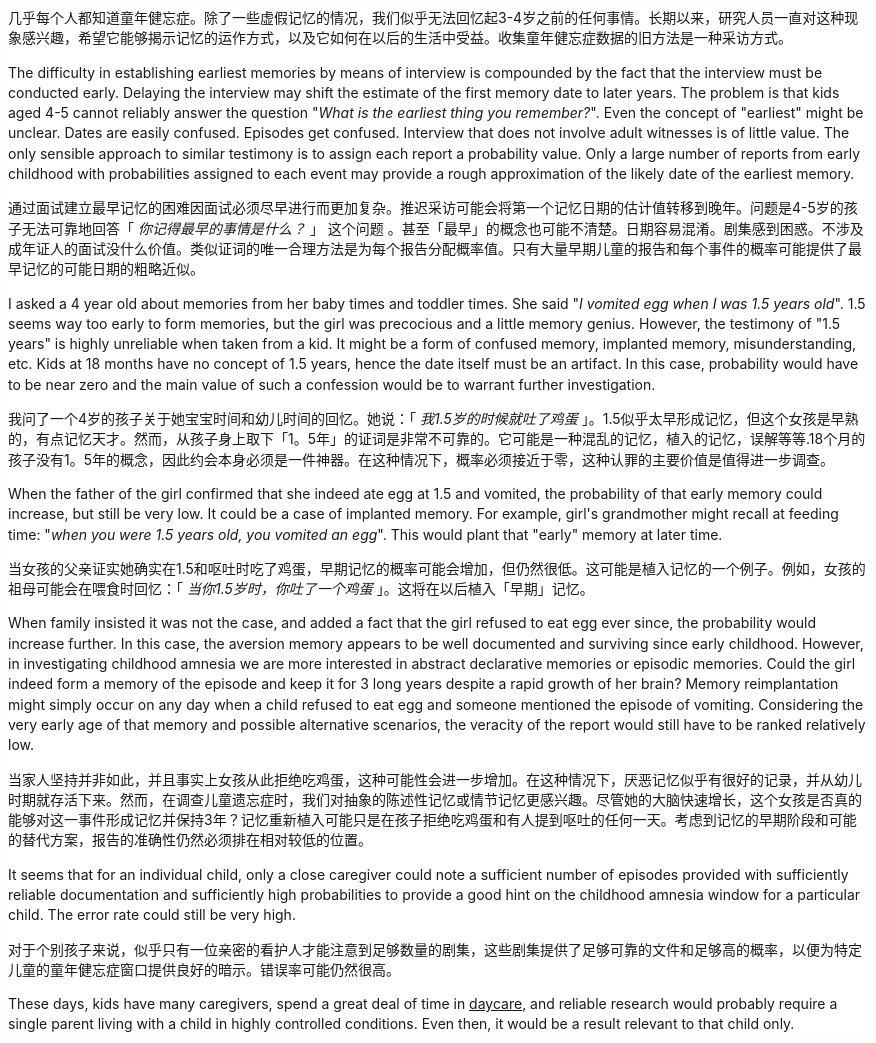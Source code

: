 几乎每个人都知道童年健忘症。除了一些虚假记忆的情况，我们似乎无法回忆起3-4岁之前的任何事情。长期以来，研究人员一直对这种现象感兴趣，希望它能够揭示记忆的运作方式，以及它如何在以后的生活中受益。收集童年健忘症数据的旧方法是一种采访方式。

The difficulty in establishing earliest memories by means of interview is compounded by the fact that the interview must be conducted early. Delaying the interview may shift the estimate of the first memory date to later years. The problem is that kids aged 4-5 cannot reliably answer the question "*What is the earliest thing you remember?*". Even the concept of "earliest" might be unclear. Dates are easily confused. Episodes get confused. Interview that does not involve adult witnesses is of little value. The only sensible approach to similar testimony is to assign each report a probability value. Only a large number of reports from early childhood with probabilities assigned to each event may provide a rough approximation of the likely date of the earliest memory.

通过面试建立最早记忆的困难因面试必须尽早进行而更加复杂。推迟采访可能会将第一个记忆日期的估计值转移到晚年。问题是4-5岁的孩子无法可靠地回答「 *你记得最早的事情是什么？* 」 这个问题 。甚至「最早」的概念也可能不清楚。日期容易混淆。剧集感到困惑。不涉及成年证人的面试没什么价值。类似证词的唯一合理方法是为每个报告分配概率值。只有大量早期儿童的报告和每个事件的概率可能提供了最早记忆的可能日期的粗略近似。

I asked a 4 year old about memories from her baby times and toddler times. She said "*I vomited egg when I was 1.5 years old*". 1.5 seems way too early to form memories, but the girl was precocious and a little memory genius. However, the testimony of "1.5 years" is highly unreliable when taken from a kid. It might be a form of confused memory, implanted memory, misunderstanding, etc. Kids at 18 months have no concept of 1.5 years, hence the date itself must be an artifact. In this case, probability would have to be near zero and the main value of such a confession would be to warrant further investigation.

我问了一个4岁的孩子关于她宝宝时间和幼儿时间的回忆。她说：「 *我1.5岁的时候就吐了鸡蛋* 」。1.5似乎太早形成记忆，但这个女孩是早熟的，有点记忆天才。然而，从孩子身上取下「1。5年」的证词是非常不可靠的。它可能是一种混乱的记忆，植入的记忆，误解等等.18个月的孩子没有1。5年的概念，因此约会本身必须是一件神器。在这种情况下，概率必须接近于零，这种认罪的主要价值是值得进一步调查。

When the father of the girl confirmed that she indeed ate egg at 1.5 and vomited, the probability of that early memory could increase, but still be very low. It could be a case of implanted memory. For example, girl's grandmother might recall at feeding time: "*when you were 1.5 years old, you vomited an egg*". This would plant that "early" memory at later time.

当女孩的父亲证实她确实在1.5和呕吐时吃了鸡蛋，早期记忆的概率可能会增加，但仍然很低。这可能是植入记忆的一个例子。例如，女孩的祖母可能会在喂食时回忆：「 *当你1.5岁时，你吐了一个鸡蛋* 」。这将在以后植入「早期」记忆。

When family insisted it was not the case, and added a fact that the girl refused to eat egg ever since, the probability would increase further. In this case, the aversion memory appears to be well documented and surviving since early childhood. However, in investigating childhood amnesia we are more interested in abstract declarative memories or episodic memories. Could the girl indeed form a memory of the episode and keep it for 3 long years despite a rapid growth of her brain? Memory reimplantation might simply occur on any day when a child refused to eat egg and someone mentioned the episode of vomiting. Considering the very early age of that memory and possible alternative scenarios, the veracity of the report would still have to be ranked relatively low.

当家人坚持并非如此，并且事实上女孩从此拒绝吃鸡蛋，这种可能性会进一步增加。在这种情况下，厌恶记忆似乎有很好的记录，并从幼儿时期就存活下来。然而，在调查儿童遗忘症时，我们对抽象的陈述性记忆或情节记忆更感兴趣。尽管她的大脑快速增长，这个女孩是否真的能够对这一事件形成记忆并保持3年？记忆重新植入可能只是在孩子拒绝吃鸡蛋和有人提到呕吐的任何一天。考虑到记忆的早期阶段和可能的替代方案，报告的准确性仍然必须排在相对较低的位置。

It seems that for an individual child, only a close caregiver could note a sufficient number of episodes provided with sufficiently reliable documentation and sufficiently high probabilities to provide a good hint on the childhood amnesia window for a particular child. The error rate could still be very high.

对于个别孩子来说，似乎只有一位亲密的看护人才能注意到足够数量的剧集，这些剧集提供了足够可靠的文件和足够高的概率，以便为特定儿童的童年健忘症窗口提供良好的暗示。错误率可能仍然很高。

These days, kids have many caregivers, spend a great deal of time in [daycare](https://supermemo.guru/wiki/Daycare), and reliable research would probably require a single parent living with a child in highly controlled conditions. Even then, it would be a result relevant to that child only.
